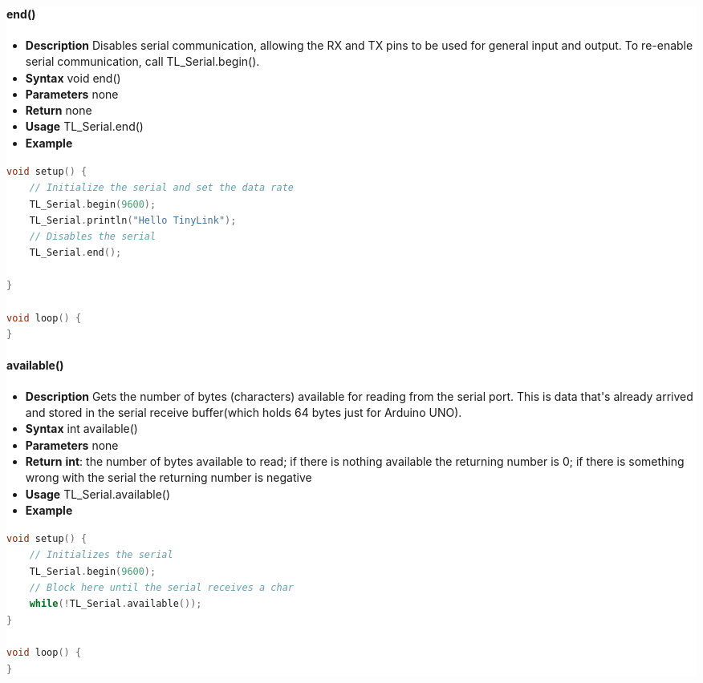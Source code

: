 #### end()
+ **Description**
    Disables serial communication, allowing the RX and TX pins to be used for general input and output. To re-enable serial communication, call TL_Serial.begin().
+ **Syntax**
    void end()
+ **Parameters**
    none
+ **Return**
    none
+ **Usage**
    TL_Serial.end()
+ **Example**
```c++
void setup() {
    // Initialize the serial and set the data rate
    TL_Serial.begin(9600);
    TL_Serial.println("Hello TinyLink");
    // Disables the serial
    TL_Serial.end();

}

void loop() {
}
```

#### available()
+ **Description**
    Gets the number of bytes (characters) available for reading from the serial port. This is data that's already arrived and stored in the serial receive buffer(which holds 64 bytes just for Arduino UNO). 
+ **Syntax**
    int available()
+ **Parameters**
    none
+ **Return**
    **int**: the number of bytes available to read; if there is nothing available the returning     number is 0; if there is something wrong with the serial the returning number is negative
+ **Usage**
    TL_Serial.available()
+ **Example**
```c++
void setup() {
    // Initializes the serial
    TL_Serial.begin(9600);
    // Block here until the serial receives a char
    while(!TL_Serial.available());
}

void loop() {
}
```
